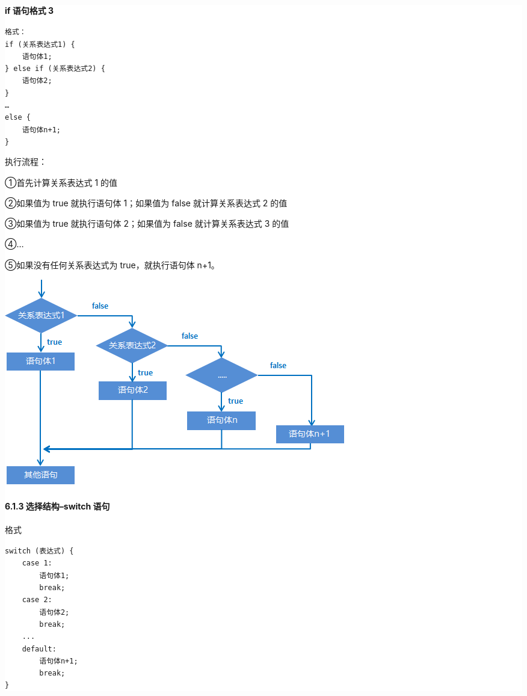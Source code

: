 **if 语句格式 3**

```
格式：
if (关系表达式1) {
    语句体1;	
} else if (关系表达式2) {
    语句体2;	
} 
…
else {
    语句体n+1;
}

```

执行流程：

①首先计算关系表达式 1 的值

②如果值为 true 就执行语句体 1；如果值为 false 就计算关系表达式 2 的值

③如果值为 true 就执行语句体 2；如果值为 false 就计算关系表达式 3 的值

④…

⑤如果没有任何关系表达式为 true，就执行语句体 n+1。

![](<assets/1740015221552.png>)

#### 6.1.3 选择结构–switch 语句

格式

```
switch (表达式) {
	case 1:
		语句体1;
		break;
	case 2:
		语句体2;
		break;
	...
	default:
		语句体n+1;
		break;
}

```
